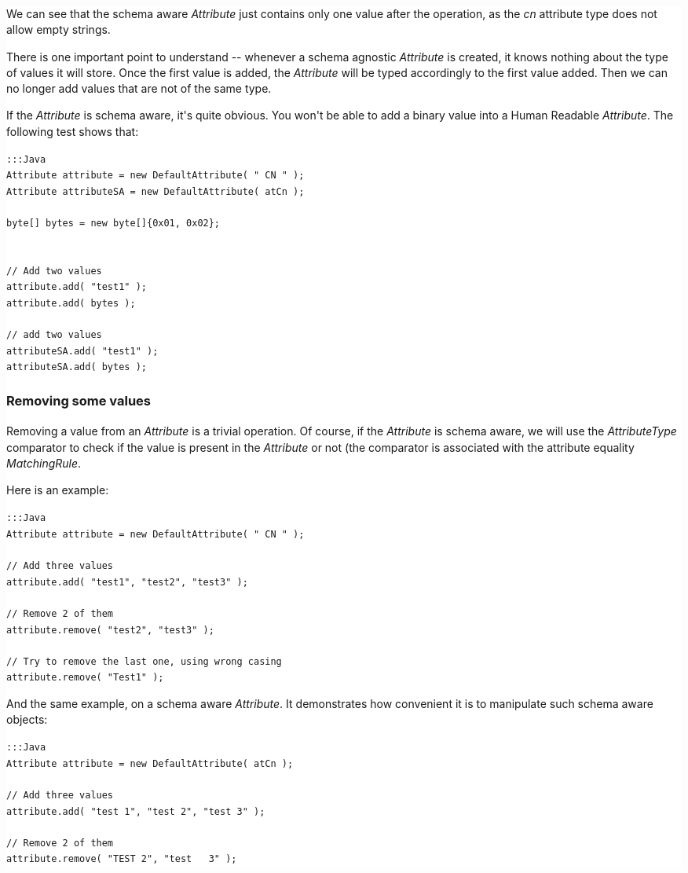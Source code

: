 
We can see that the schema aware _Attribute_ just contains only one value after the operation, as the _cn_ attribute type does not allow empty strings.

There is one important point to understand -- whenever a schema agnostic _Attribute_ is created, it knows nothing about the type of values it will store. Once the first value is added, the _Attribute_ will be typed accordingly to the first value added. Then we can no longer add values that are not of the same type. 

If the _Attribute_ is schema aware, it's quite obvious. You won't be able to add a binary value into a Human Readable _Attribute_.
The following test shows that:

    :::Java
    Attribute attribute = new DefaultAttribute( " CN " );
    Attribute attributeSA = new DefaultAttribute( atCn );
    
    byte[] bytes = new byte[]{0x01, 0x02};

    
    // Add two values
    attribute.add( "test1" );
    attribute.add( bytes );

    // add two values
    attributeSA.add( "test1" );
    attributeSA.add( bytes );

### Removing some values

Removing a value from an _Attribute_ is a trivial operation. Of course, if the _Attribute_ is schema aware, we will use the _AttributeType_ comparator to check if the value is present in the _Attribute_ or not (the comparator is associated with the attribute equality _MatchingRule_.

Here is an example:

    :::Java
    Attribute attribute = new DefaultAttribute( " CN " );
    
    // Add three values
    attribute.add( "test1", "test2", "test3" );
    
    // Remove 2 of them
    attribute.remove( "test2", "test3" );
    
    // Try to remove the last one, using wrong casing
    attribute.remove( "Test1" );

And the same example, on a schema aware _Attribute_. It demonstrates how convenient it is to manipulate such schema aware objects:

    :::Java
    Attribute attribute = new DefaultAttribute( atCn );
    
    // Add three values
    attribute.add( "test 1", "test 2", "test 3" );
    
    // Remove 2 of them
    attribute.remove( "TEST 2", "test   3" );
    